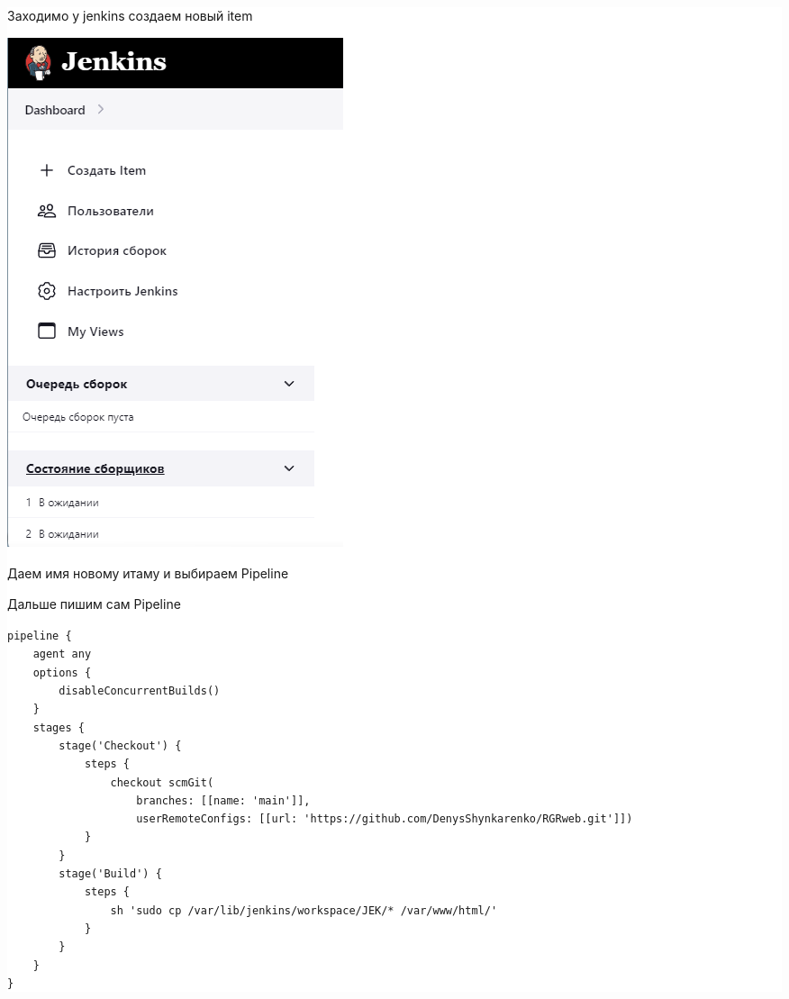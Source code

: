 Заходимо у jenkins создаем новый item

![](create.png)

Даем имя новому итаму и выбираем Pipeline

Дальше пишим сам Pipeline
```
pipeline {
    agent any
    options {
        disableConcurrentBuilds()
    }
    stages {
        stage('Checkout') {
            steps {
                checkout scmGit(
                    branches: [[name: 'main']],
                    userRemoteConfigs: [[url: 'https://github.com/DenysShynkarenko/RGRweb.git']])
            }
        }
        stage('Build') {
            steps {
                sh 'sudo cp /var/lib/jenkins/workspace/JEK/* /var/www/html/'
            }
        }
    }
}
```
